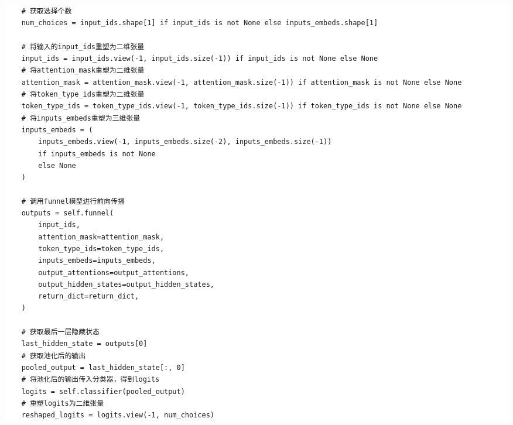        # 获取选择个数
        num_choices = input_ids.shape[1] if input_ids is not None else inputs_embeds.shape[1]

        # 将输入的input_ids重塑为二维张量
        input_ids = input_ids.view(-1, input_ids.size(-1)) if input_ids is not None else None
        # 将attention_mask重塑为二维张量
        attention_mask = attention_mask.view(-1, attention_mask.size(-1)) if attention_mask is not None else None
        # 将token_type_ids重塑为二维张量
        token_type_ids = token_type_ids.view(-1, token_type_ids.size(-1)) if token_type_ids is not None else None
        # 将inputs_embeds重塑为三维张量
        inputs_embeds = (
            inputs_embeds.view(-1, inputs_embeds.size(-2), inputs_embeds.size(-1))
            if inputs_embeds is not None
            else None
        )

        # 调用funnel模型进行前向传播
        outputs = self.funnel(
            input_ids,
            attention_mask=attention_mask,
            token_type_ids=token_type_ids,
            inputs_embeds=inputs_embeds,
            output_attentions=output_attentions,
            output_hidden_states=output_hidden_states,
            return_dict=return_dict,
        )

        # 获取最后一层隐藏状态
        last_hidden_state = outputs[0]
        # 获取池化后的输出
        pooled_output = last_hidden_state[:, 0]
        # 将池化后的输出传入分类器，得到logits
        logits = self.classifier(pooled_output)
        # 重塑logits为二维张量
        reshaped_logits = logits.view(-1, num_choices)

